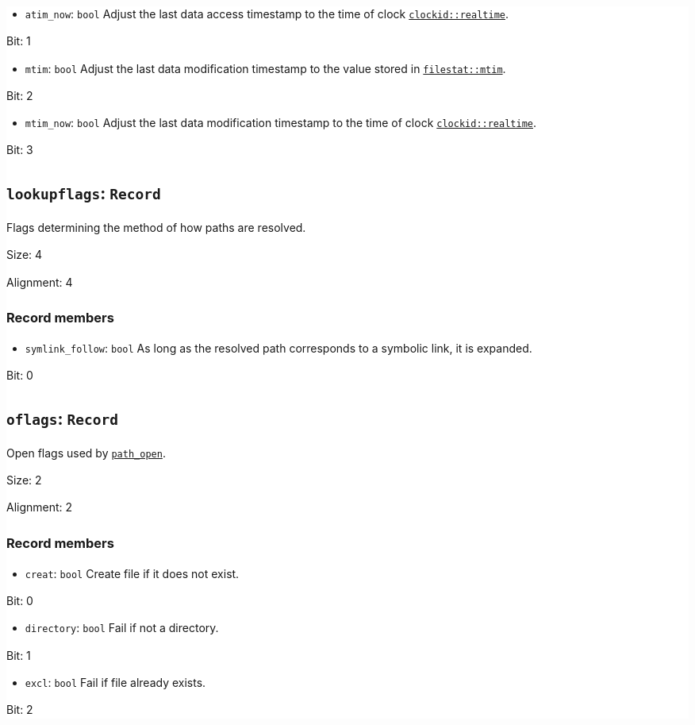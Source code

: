 - <a href="#fstflags.atim_now" name="fstflags.atim_now"></a> `atim_now`: `bool`
Adjust the last data access timestamp to the time of clock [`clockid::realtime`](#clockid.realtime).

Bit: 1

- <a href="#fstflags.mtim" name="fstflags.mtim"></a> `mtim`: `bool`
Adjust the last data modification timestamp to the value stored in [`filestat::mtim`](#filestat.mtim).

Bit: 2

- <a href="#fstflags.mtim_now" name="fstflags.mtim_now"></a> `mtim_now`: `bool`
Adjust the last data modification timestamp to the time of clock [`clockid::realtime`](#clockid.realtime).

Bit: 3

## <a href="#lookupflags" name="lookupflags"></a> `lookupflags`: `Record`
Flags determining the method of how paths are resolved.

Size: 4

Alignment: 4

### Record members
- <a href="#lookupflags.symlink_follow" name="lookupflags.symlink_follow"></a> `symlink_follow`: `bool`
As long as the resolved path corresponds to a symbolic link, it is expanded.

Bit: 0

## <a href="#oflags" name="oflags"></a> `oflags`: `Record`
Open flags used by [`path_open`](#path_open).

Size: 2

Alignment: 2

### Record members
- <a href="#oflags.creat" name="oflags.creat"></a> `creat`: `bool`
Create file if it does not exist.

Bit: 0

- <a href="#oflags.directory" name="oflags.directory"></a> `directory`: `bool`
Fail if not a directory.

Bit: 1

- <a href="#oflags.excl" name="oflags.excl"></a> `excl`: `bool`
Fail if file already exists.

Bit: 2
